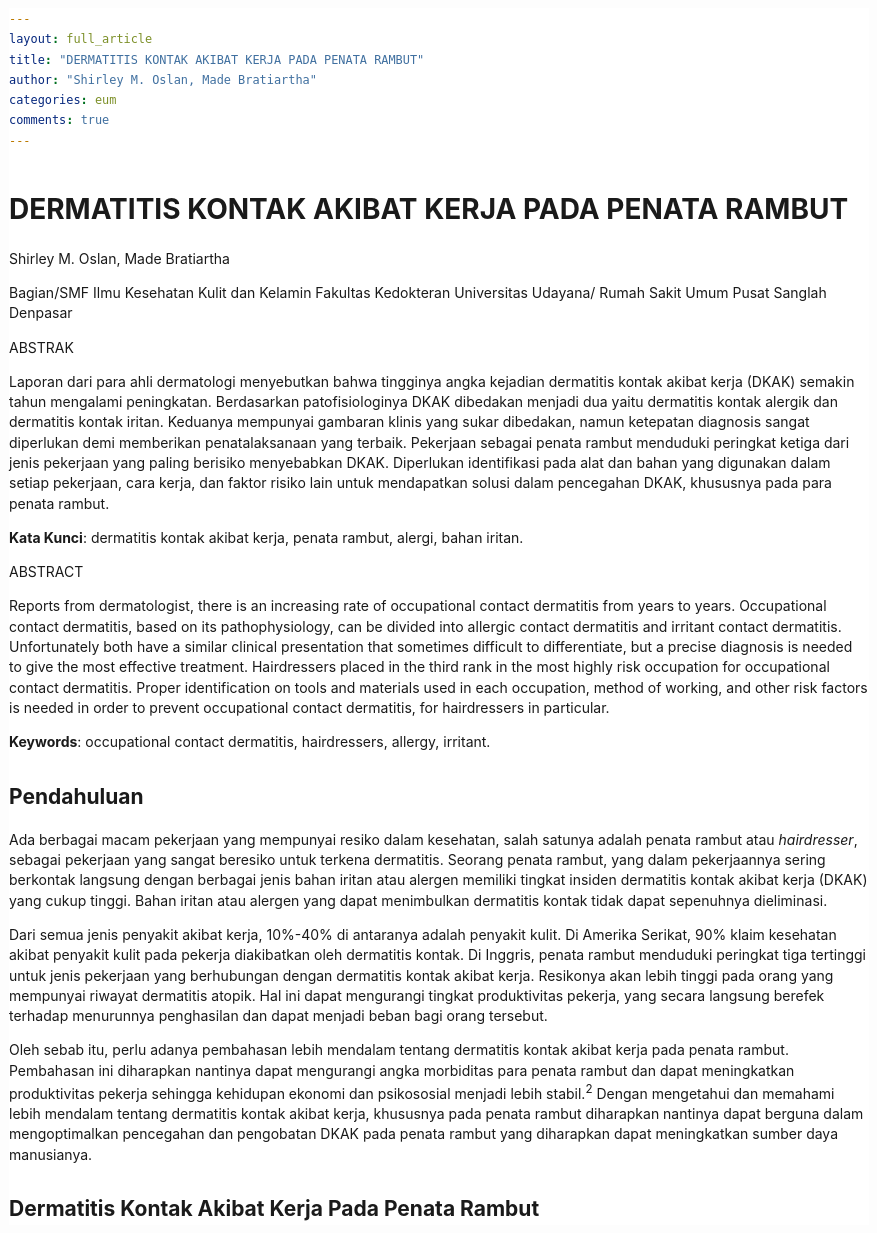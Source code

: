 ```yaml
---
layout: full_article
title: "DERMATITIS KONTAK AKIBAT KERJA PADA PENATA RAMBUT"
author: "Shirley M. Oslan, Made Bratiartha"
categories: eum
comments: true
---
```


<a name="caption1"></a>
<h1><a name="bookmark0"></a><span class="font3" style="font-weight:bold;"><a name="bookmark1"></a>DERMATITIS KONTAK AKIBAT KERJA PADA PENATA RAMBUT</span></h1>
<p><span class="font2">Shirley M. Oslan, Made Bratiartha</span></p>
<p><span class="font2">Bagian/SMF Ilmu Kesehatan Kulit dan Kelamin Fakultas Kedokteran Universitas Udayana/ Rumah Sakit Umum Pusat Sanglah Denpasar</span></p>
<p><span class="font2">ABSTRAK</span></p>
<p><span class="font2">Laporan dari para ahli dermatologi menyebutkan bahwa tingginya angka kejadian dermatitis kontak akibat kerja (DKAK) semakin tahun mengalami peningkatan. Berdasarkan patofisiologinya DKAK dibedakan menjadi dua yaitu dermatitis kontak alergik dan dermatitis kontak iritan. Keduanya mempunyai gambaran klinis yang sukar dibedakan, namun ketepatan diagnosis sangat diperlukan demi memberikan penatalaksanaan yang terbaik. Pekerjaan sebagai penata rambut menduduki peringkat ketiga dari jenis pekerjaan yang paling berisiko menyebabkan DKAK. Diperlukan identifikasi pada alat dan bahan yang digunakan dalam setiap pekerjaan, cara kerja, dan faktor risiko lain untuk mendapatkan solusi dalam pencegahan DKAK, khususnya pada para penata rambut.</span></p>
<p><span class="font2" style="font-weight:bold;">Kata Kunci</span><span class="font2">: dermatitis kontak akibat kerja, penata rambut, alergi, bahan iritan.</span></p>
<p><span class="font2">ABSTRACT</span></p>
<p><span class="font2">Reports from dermatologist, there is an increasing rate of occupational contact dermatitis from years to years. Occupational contact dermatitis, based on its pathophysiology, can be divided into allergic contact dermatitis and irritant contact dermatitis. Unfortunately both have a similar clinical presentation that sometimes difficult to differentiate, but a precise diagnosis is needed to give the most effective treatment. Hairdressers placed in the third rank in the most highly risk occupation for occupational contact dermatitis. Proper identification on tools and materials used in each occupation, method of working, and other risk factors is needed in order to prevent occupational contact dermatitis, for hairdressers in particular.</span></p>
<p><span class="font2" style="font-weight:bold;">Keywords</span><span class="font2">: occupational contact dermatitis, hairdressers, allergy, irritant.</span></p>
<h2><a name="bookmark2"></a><span class="font2" style="font-weight:bold;"><a name="bookmark3"></a>Pendahuluan</span></h2>
<p><span class="font2">Ada berbagai macam pekerjaan yang mempunyai resiko dalam kesehatan, salah satunya adalah penata rambut atau </span><span class="font2" style="font-style:italic;">hairdresser</span><span class="font2">, sebagai pekerjaan yang sangat beresiko untuk terkena dermatitis. Seorang penata rambut, yang dalam pekerjaannya sering berkontak langsung dengan berbagai jenis bahan iritan atau alergen memiliki tingkat insiden dermatitis kontak akibat kerja (DKAK) yang cukup tinggi. Bahan iritan atau alergen yang dapat menimbulkan dermatitis kontak tidak dapat sepenuhnya dieliminasi.</span></p>
<p><span class="font2">Dari semua jenis penyakit akibat kerja, 10%-40% di antaranya adalah penyakit kulit. Di Amerika Serikat, 90% klaim kesehatan akibat penyakit kulit pada pekerja diakibatkan oleh dermatitis kontak. Di Inggris, penata rambut menduduki peringkat tiga tertinggi untuk jenis pekerjaan yang berhubungan dengan dermatitis kontak akibat kerja. Resikonya akan lebih tinggi pada orang yang mempunyai riwayat dermatitis atopik. Hal ini dapat mengurangi tingkat produktivitas pekerja, yang secara langsung berefek terhadap menurunnya penghasilan dan dapat menjadi beban bagi orang tersebut.</span></p>
<p><span class="font2">Oleh sebab itu, perlu adanya pembahasan lebih mendalam tentang dermatitis kontak akibat kerja pada penata rambut. Pembahasan ini diharapkan nantinya dapat mengurangi angka morbiditas para penata rambut dan dapat meningkatkan produktivitas pekerja sehingga kehidupan ekonomi dan psikososial menjadi lebih stabil.<sup>2</sup> Dengan mengetahui dan memahami lebih mendalam tentang dermatitis kontak akibat kerja, khususnya pada penata rambut diharapkan nantinya dapat berguna dalam mengoptimalkan pencegahan dan pengobatan DKAK pada penata rambut yang diharapkan dapat meningkatkan sumber daya manusianya.</span></p>
<h2><a name="bookmark4"></a><span class="font2" style="font-weight:bold;"><a name="bookmark5"></a>Dermatitis Kontak Akibat Kerja Pada Penata Rambut</span></h2>